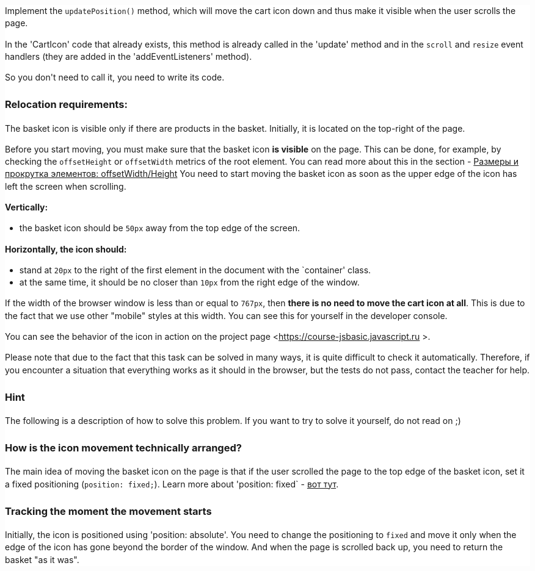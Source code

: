 Implement the `updatePosition()` method, which will move the cart icon down and thus make it visible when the user scrolls the page.

In the 'CartIcon' code that already exists, this method is already called in the 'update' method and in the `scroll` and `resize` event handlers (they are added in the 'addEventListeners' method).

So you don't need to call it, you need to write its code.

### Relocation requirements:

The basket icon is visible only if there are products in the basket. Initially, it is located on the top-right of the page.

Before you start moving, you must make sure that the basket icon **is visible** on the page. This can be done, for example, by checking the `offsetHeight` or `offsetWidth` metrics of the root element. You can read more about this in the section - [Размеры и прокрутка элементов: offsetWidth/Height](https://learn.javascript.ru/size-and-scroll#offsetwidth-height)
You need to start moving the basket icon as soon as the upper edge of the icon has left the screen when scrolling.

**Vertically:**
- the basket icon should be `50px` away from the top edge of the screen.

**Horizontally, the icon should:**
- stand at `20px` to the right of the first element in the document with the `container' class.
- at the same time, it should be no closer than `10px` from the right edge of the window.

If the width of the browser window is less than or equal to `767px`, then **there is no need to move the cart icon at all**. This is due to the fact that we use other "mobile" styles at this width. You can see this for yourself in the developer console.

You can see the behavior of the icon in action on the project page <https://course-jsbasic.javascript.ru >.

Please note that due to the fact that this task can be solved in many ways, it is quite difficult to check it automatically. Therefore, if you encounter a situation that everything works as it should in the browser, but the tests do not pass, contact the teacher for help.

### Hint

The following is a description of how to solve this problem. If you want to try to solve it yourself, do not read on ;)

### How is the icon movement technically arranged?

The main idea of moving the basket icon on the page is that if the user scrolled the page to the top edge of the basket icon, set it a fixed positioning (`position: fixed;`).
 Learn more about 'position: fixed` - [вот тут](https://learn.javascript.ru/position#position-fixed).

### Tracking the moment the movement starts

Initially, the icon is positioned using 'position: absolute'. You need to change the positioning to `fixed` and move it only when the edge of the icon has gone beyond the border of the window. And when the page is scrolled back up, you need to return the basket "as it was".
